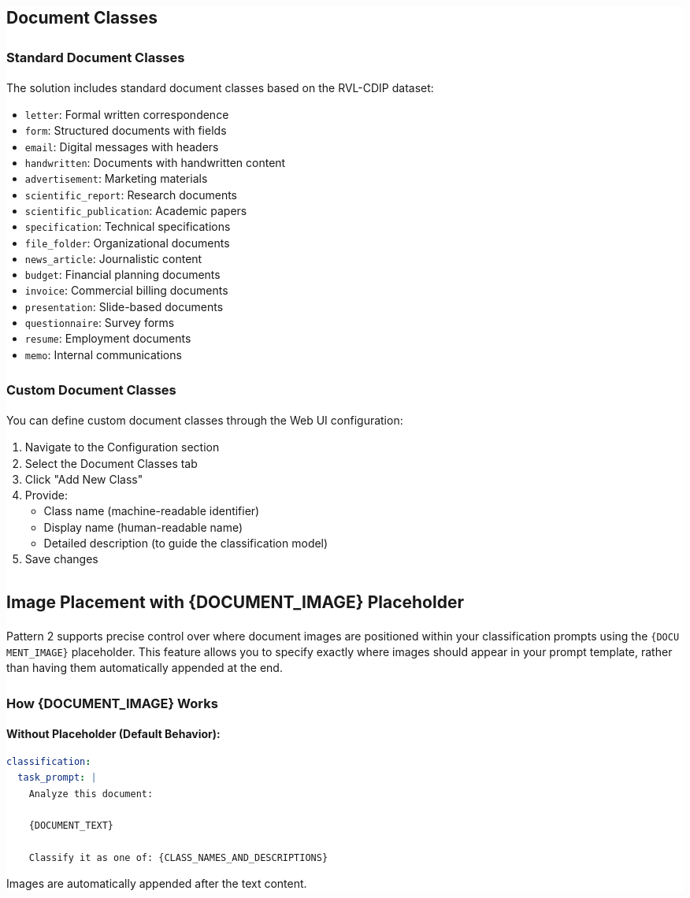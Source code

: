 ## Document Classes

### Standard Document Classes

The solution includes standard document classes based on the RVL-CDIP dataset:

- `letter`: Formal written correspondence
- `form`: Structured documents with fields
- `email`: Digital messages with headers
- `handwritten`: Documents with handwritten content
- `advertisement`: Marketing materials
- `scientific_report`: Research documents
- `scientific_publication`: Academic papers
- `specification`: Technical specifications
- `file_folder`: Organizational documents
- `news_article`: Journalistic content
- `budget`: Financial planning documents
- `invoice`: Commercial billing documents
- `presentation`: Slide-based documents
- `questionnaire`: Survey forms
- `resume`: Employment documents
- `memo`: Internal communications

### Custom Document Classes

You can define custom document classes through the Web UI configuration:

1. Navigate to the Configuration section
2. Select the Document Classes tab
3. Click "Add New Class"
4. Provide:
   - Class name (machine-readable identifier)
   - Display name (human-readable name)
   - Detailed description (to guide the classification model)
5. Save changes

## Image Placement with {DOCUMENT_IMAGE} Placeholder

Pattern 2 supports precise control over where document images are positioned within your classification prompts using the `{DOCUMENT_IMAGE}` placeholder. This feature allows you to specify exactly where images should appear in your prompt template, rather than having them automatically appended at the end.

### How {DOCUMENT_IMAGE} Works

**Without Placeholder (Default Behavior):**
```yaml
classification:
  task_prompt: |
    Analyze this document:
    
    {DOCUMENT_TEXT}
    
    Classify it as one of: {CLASS_NAMES_AND_DESCRIPTIONS}
```
Images are automatically appended after the text content.
